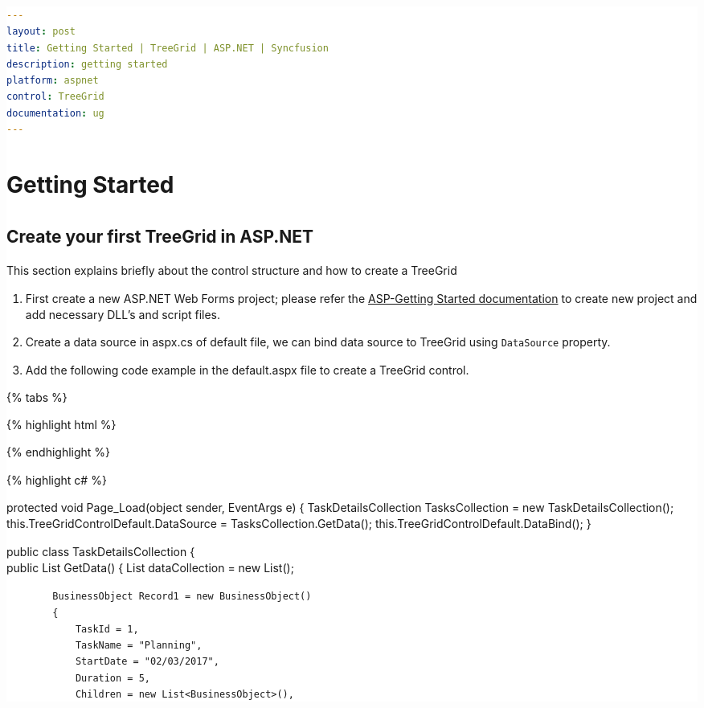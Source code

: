 ```yaml
---
layout: post
title: Getting Started | TreeGrid | ASP.NET | Syncfusion
description: getting started
platform: aspnet
control: TreeGrid
documentation: ug
---
```


# Getting Started

## Create your first TreeGrid in ASP.NET

This section explains briefly about the control structure and how to create a TreeGrid

1. First create a new ASP.NET Web Forms project; please refer the [ASP-Getting Started documentation](https://help.syncfusion.com/aspnet/getting-started) to create new project and add necessary DLL’s and script files.

2. Create a data source in aspx.cs of default file, we can bind data source to TreeGrid using `DataSource` property.

3. Add the following code example in the default.aspx file to create a TreeGrid control.

{% tabs %}

{% highlight html %}

<form id="form1" runat="server">
	 <ej:TreeGrid runat="server" ID="TreeGridControlDefault" ChildMapping="Children" TreeColumnIndex="1">
		<columns>
		    <ej:TreeGridColumn HeaderText="Task Id" Field="TaskId" Width="45" />
			<ej:TreeGridColumn HeaderText="Task Name" Field="TaskName" />
			<ej:TreeGridColumn HeaderText="Start Date" Field="StartDate" />
			<ej:TreeGridColumn HeaderText="End Date" Field="EndDate" />
			<ej:TreeGridColumn HeaderText="Duration" Field="Duration" />
		</columns>            
	</ej:TreeGrid>
</form>		

{% endhighlight %}

{% highlight c# %}

protected void Page_Load(object sender, EventArgs e)
{
    TaskDetailsCollection TasksCollection = new TaskDetailsCollection();
    this.TreeGridControlDefault.DataSource = TasksCollection.GetData();
    this.TreeGridControlDefault.DataBind();
}

public class TaskDetailsCollection
{    
    public List<BusinessObject> GetData()
        {
            List<BusinessObject> dataCollection = new List<BusinessObject>();

            BusinessObject Record1 = new BusinessObject()
            {
                TaskId = 1,
                TaskName = "Planning",
                StartDate = "02/03/2017",
                Duration = 5,
                Children = new List<BusinessObject>(),
